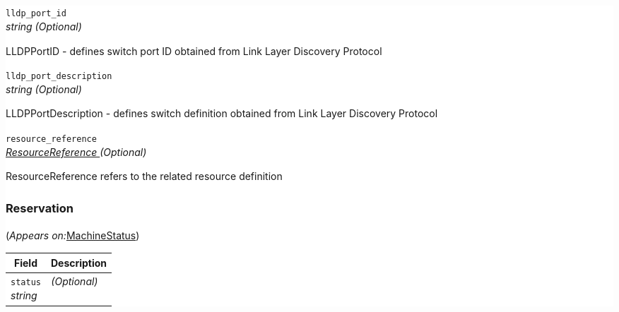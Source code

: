 <tr>
<td>
<code>lldp_port_id</code><br/>
<em>
string
</em>
</td>
<td>
<em>(Optional)</em>
<p>LLDPPortID - defines switch port ID obtained from Link Layer Discovery Protocol</p>
</td>
</tr>
<tr>
<td>
<code>lldp_port_description</code><br/>
<em>
string
</em>
</td>
<td>
<em>(Optional)</em>
<p>LLDPPortDescription - defines switch definition obtained from Link Layer Discovery Protocol</p>
</td>
</tr>
<tr>
<td>
<code>resource_reference</code><br/>
<em>
<a href="#machine.onmetal.de/v1alpha2.ResourceReference">
ResourceReference
</a>
</em>
</td>
<td>
<em>(Optional)</em>
<p>ResourceReference refers to the related resource definition</p>
</td>
</tr>
</tbody>
</table>
<h3 id="machine.onmetal.de/v1alpha2.Reservation">Reservation
</h3>
<p>
(<em>Appears on:</em><a href="#machine.onmetal.de/v1alpha2.MachineStatus">MachineStatus</a>)
</p>
<div>
</div>
<table>
<thead>
<tr>
<th>Field</th>
<th>Description</th>
</tr>
</thead>
<tbody>
<tr>
<td>
<code>status</code><br/>
<em>
string
</em>
</td>
<td>
<em>(Optional)</em>